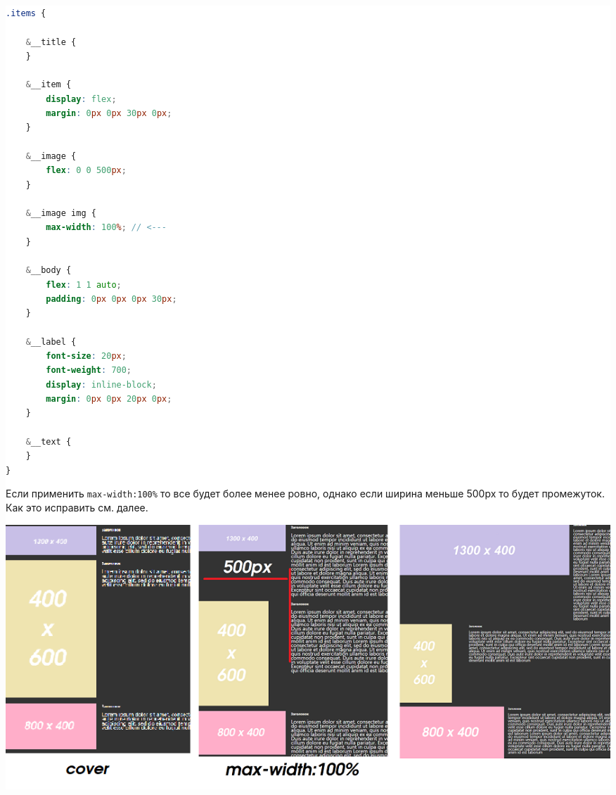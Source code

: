 ```scss
.items {

    &__title {
    }

    &__item {
        display: flex;
        margin: 0px 0px 30px 0px;
    }

    &__image {
        flex: 0 0 500px;
    }

    &__image img {
        max-width: 100%; // <---
    }

    &__body {
        flex: 1 1 auto;
        padding: 0px 0px 0px 30px;
    }

    &__label {
        font-size: 20px;
        font-weight: 700;
        display: inline-block;
        margin: 0px 0px 20px 0px;
    }

    &__text {
    }
}
```

Если применить ```max-width:100%``` то все будет более менее ровно, однако если ширина меньше 500px то будет промежуток. Как это исправить см. далее.

![](https://github.com/dedmosay/CSS-blog/blob/master/1.path/20.IMG-adaptive/image/max-width.jpg)

